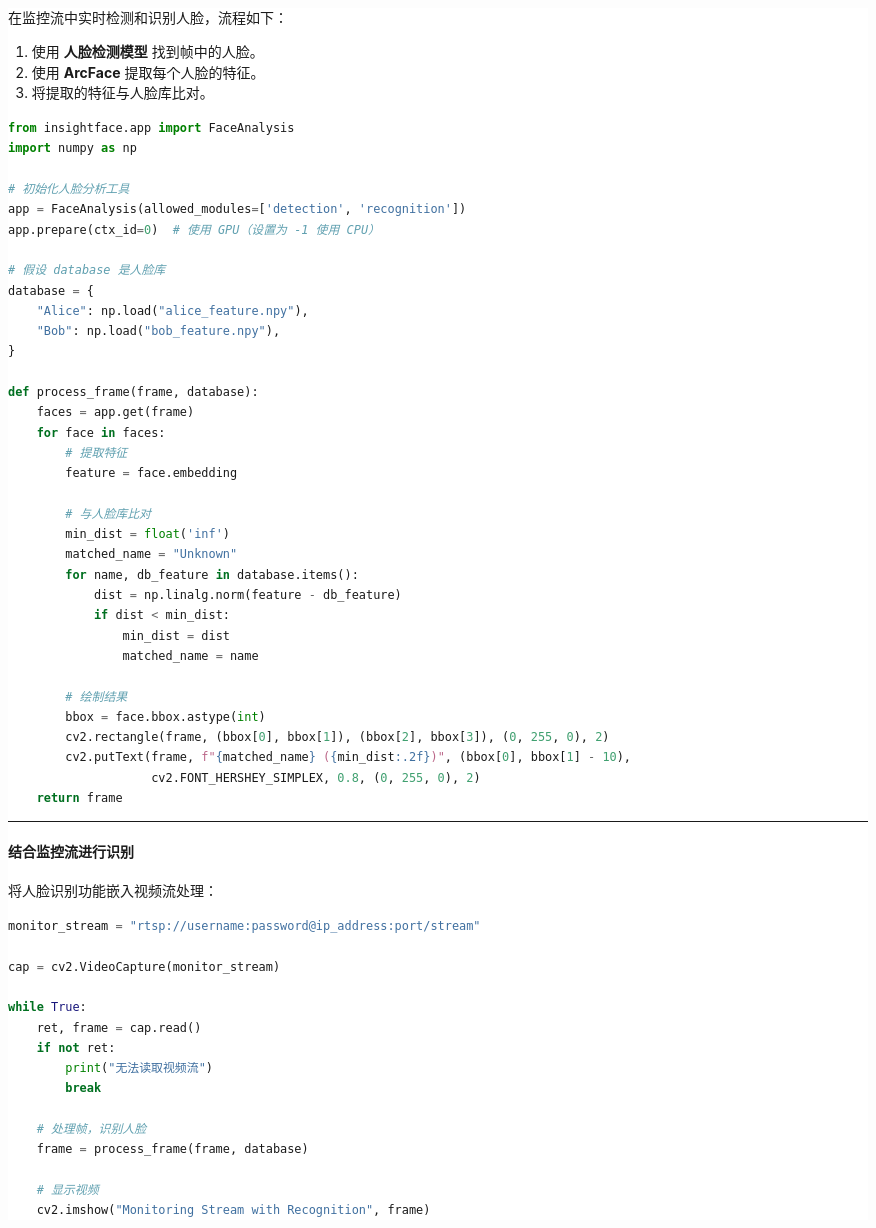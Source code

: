 在监控流中实时检测和识别人脸，流程如下：

1. 使用 **人脸检测模型** 找到帧中的人脸。
2. 使用 **ArcFace** 提取每个人脸的特征。
3. 将提取的特征与人脸库比对。

```python
from insightface.app import FaceAnalysis
import numpy as np

# 初始化人脸分析工具
app = FaceAnalysis(allowed_modules=['detection', 'recognition'])
app.prepare(ctx_id=0)  # 使用 GPU（设置为 -1 使用 CPU）

# 假设 database 是人脸库
database = {
    "Alice": np.load("alice_feature.npy"),
    "Bob": np.load("bob_feature.npy"),
}

def process_frame(frame, database):
    faces = app.get(frame)
    for face in faces:
        # 提取特征
        feature = face.embedding

        # 与人脸库比对
        min_dist = float('inf')
        matched_name = "Unknown"
        for name, db_feature in database.items():
            dist = np.linalg.norm(feature - db_feature)
            if dist < min_dist:
                min_dist = dist
                matched_name = name

        # 绘制结果
        bbox = face.bbox.astype(int)
        cv2.rectangle(frame, (bbox[0], bbox[1]), (bbox[2], bbox[3]), (0, 255, 0), 2)
        cv2.putText(frame, f"{matched_name} ({min_dist:.2f})", (bbox[0], bbox[1] - 10), 
                    cv2.FONT_HERSHEY_SIMPLEX, 0.8, (0, 255, 0), 2)
    return frame
```

------

#### 结合监控流进行识别

将人脸识别功能嵌入视频流处理：

```python
monitor_stream = "rtsp://username:password@ip_address:port/stream"

cap = cv2.VideoCapture(monitor_stream)

while True:
    ret, frame = cap.read()
    if not ret:
        print("无法读取视频流")
        break

    # 处理帧，识别人脸
    frame = process_frame(frame, database)

    # 显示视频
    cv2.imshow("Monitoring Stream with Recognition", frame)

```